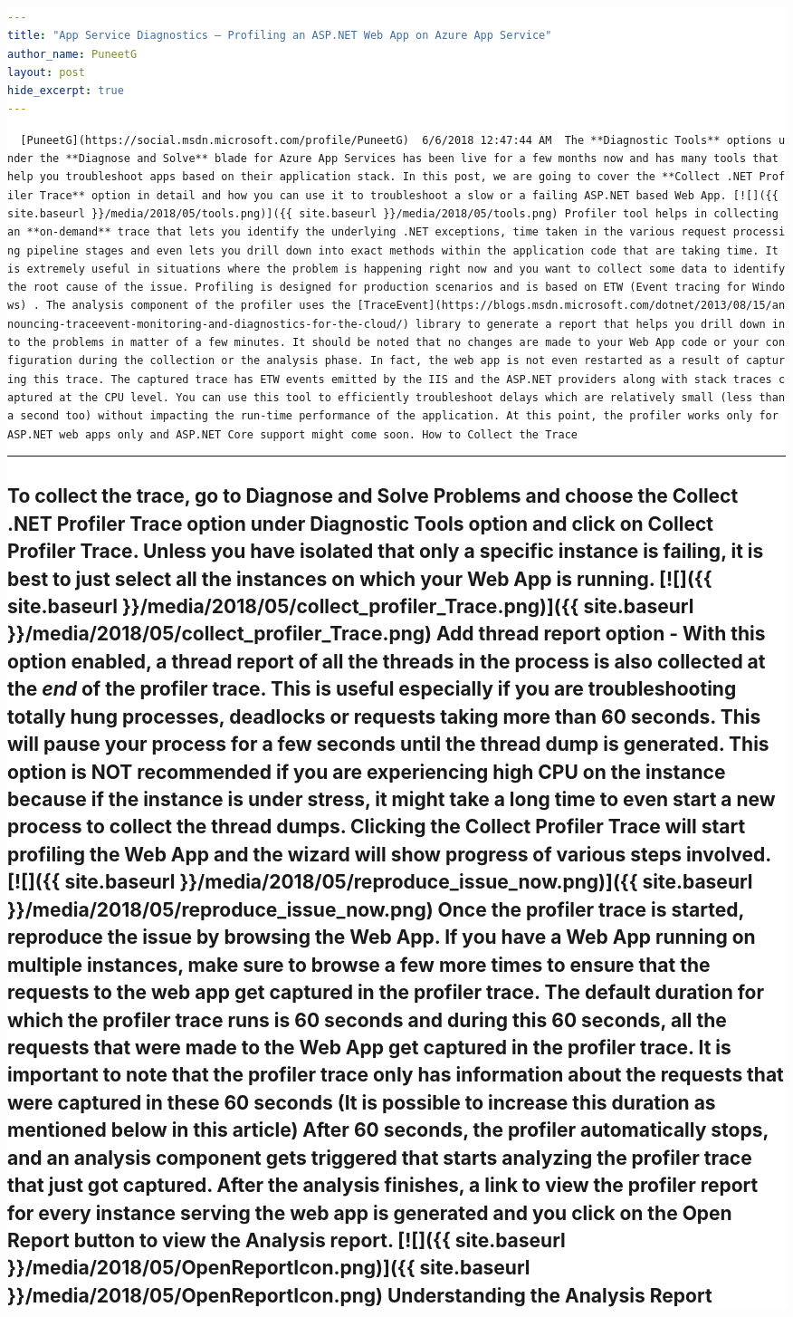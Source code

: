 ```yaml
---
title: "App Service Diagnostics – Profiling an ASP.NET Web App on Azure App Service"
author_name: PuneetG
layout: post
hide_excerpt: true
---
```

      [PuneetG](https://social.msdn.microsoft.com/profile/PuneetG)  6/6/2018 12:47:44 AM  The **Diagnostic Tools** options under the **Diagnose and Solve** blade for Azure App Services has been live for a few months now and has many tools that help you troubleshoot apps based on their application stack. In this post, we are going to cover the **Collect .NET Profiler Trace** option in detail and how you can use it to troubleshoot a slow or a failing ASP.NET based Web App. [![]({{ site.baseurl }}/media/2018/05/tools.png)]({{ site.baseurl }}/media/2018/05/tools.png) Profiler tool helps in collecting an **on-demand** trace that lets you identify the underlying .NET exceptions, time taken in the various request processing pipeline stages and even lets you drill down into exact methods within the application code that are taking time. It is extremely useful in situations where the problem is happening right now and you want to collect some data to identify the root cause of the issue. Profiling is designed for production scenarios and is based on ETW (Event tracing for Windows) . The analysis component of the profiler uses the [TraceEvent](https://blogs.msdn.microsoft.com/dotnet/2013/08/15/announcing-traceevent-monitoring-and-diagnostics-for-the-cloud/) library to generate a report that helps you drill down in to the problems in matter of a few minutes. It should be noted that no changes are made to your Web App code or your configuration during the collection or the analysis phase. In fact, the web app is not even restarted as a result of capturing this trace. The captured trace has ETW events emitted by the IIS and the ASP.NET providers along with stack traces captured at the CPU level. You can use this tool to efficiently troubleshoot delays which are relatively small (less than a second too) without impacting the run-time performance of the application. At this point, the profiler works only for ASP.NET web apps only and ASP.NET Core support might come soon. How to Collect the Trace
------------------------

 To collect the trace, go to **Diagnose and Solve Problems** and choose the **Collect .NET Profiler Trace** option under **Diagnostic Tools** option and click on **Collect Profiler Trace**. Unless you have isolated that only a specific instance is failing, it is best to just select all the instances on which your Web App is running. [![]({{ site.baseurl }}/media/2018/05/collect_profiler_Trace.png)]({{ site.baseurl }}/media/2018/05/collect_profiler_Trace.png) **Add thread report** option - With this option enabled, a thread report of all the threads in the process is also collected at the *end* of the profiler trace. This is useful especially if you are troubleshooting totally hung processes, deadlocks or requests taking more than 60 seconds. This will pause your process for a few seconds until the thread dump is generated. This option is NOT recommended if you are experiencing high CPU on the instance because if the instance is under stress, it might take a long time to even start a new process to collect the thread dumps. Clicking the **Collect Profiler Trace** will start profiling the Web App and the wizard will show progress of various steps involved. [![]({{ site.baseurl }}/media/2018/05/reproduce_issue_now.png)]({{ site.baseurl }}/media/2018/05/reproduce_issue_now.png) Once the profiler trace is started, reproduce the issue by browsing the Web App. If you have a Web App running on multiple instances, make sure to browse a few more times to ensure that the requests to the web app get captured in the profiler trace. The default duration for which the profiler trace runs is 60 seconds and during this 60 seconds, all the requests that were made to the Web App get captured in the profiler trace. It is important to note that the profiler trace only has information about the requests that were captured in these 60 seconds (It is possible to increase this duration as mentioned below in this article) After 60 seconds, the profiler automatically stops, and an analysis component gets triggered that starts analyzing the profiler trace that just got captured. After the analysis finishes, a link to view the profiler report for every instance serving the web app is generated and you click on the Open Report button to view the Analysis report. [![]({{ site.baseurl }}/media/2018/05/OpenReportIcon.png)]({{ site.baseurl }}/media/2018/05/OpenReportIcon.png) Understanding the Analysis Report
---------------------------------
